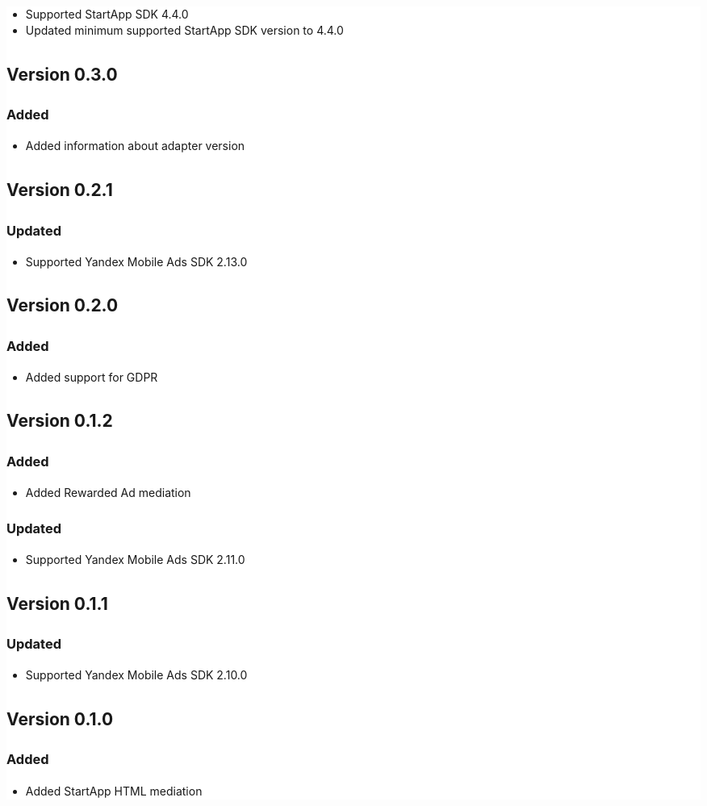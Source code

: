 - Supported StartApp SDK 4.4.0
- Updated minimum supported StartApp SDK version to 4.4.0

## Version 0.3.0

### Added

- Added information about adapter version

## Version 0.2.1

### Updated

- Supported Yandex Mobile Ads SDK 2.13.0

## Version 0.2.0

### Added

- Added support for GDPR

## Version 0.1.2

### Added

- Added Rewarded Ad mediation

### Updated

- Supported Yandex Mobile Ads SDK 2.11.0

## Version 0.1.1

### Updated

- Supported Yandex Mobile Ads SDK 2.10.0

## Version 0.1.0

### Added

- Added StartApp HTML mediation
